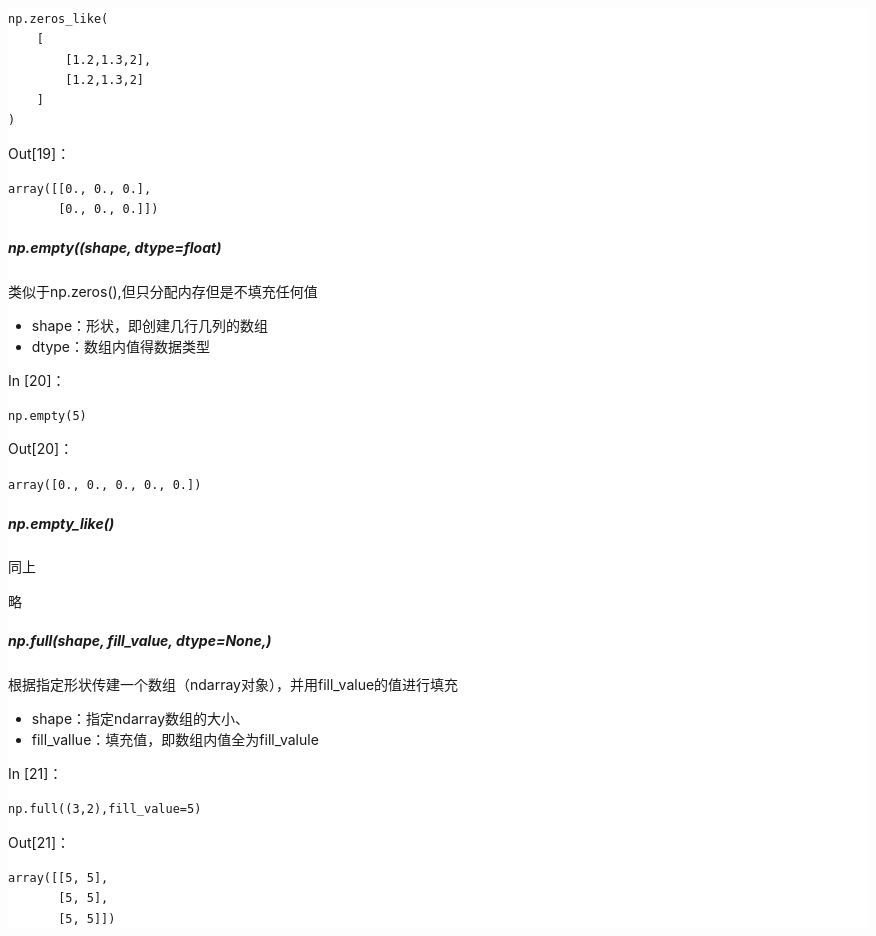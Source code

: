 ```
np.zeros_like(
    [
        [1.2,1.3,2],
        [1.2,1.3,2]
    ]
)
```

Out[19]：

```
array([[0., 0., 0.],
       [0., 0., 0.]])
```

##### np.empty((shape, dtype=float)

类似于np.zeros(),但只分配内存但是不填充任何值

* shape：形状，即创建几行几列的数组
* dtype：数组内值得数据类型

In [20]：

```
np.empty(5)
```

Out[20]：

```
array([0., 0., 0., 0., 0.])
```

##### np.empty_like()

同上

略

##### np.full(shape, fill_value, dtype=None,)

根据指定形状传建一个数组（ndarray对象），并用fill_value的值进行填充

* shape：指定ndarray数组的大小、
* fill_vallue：填充值，即数组内值全为fill_valule

In [21]：

```
np.full((3,2),fill_value=5)
```

Out[21]：

```
array([[5, 5],
       [5, 5],
       [5, 5]])
```


[小栗子]: https://jalammar.github.io/visual-numpy/